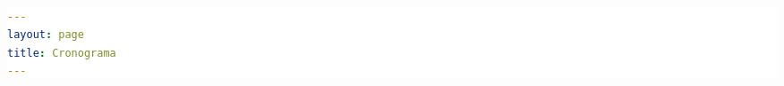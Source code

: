 ```yaml
---
layout: page
title: Cronograma
---
```


<iframe style="width:100%; height:100vh" src="https://docs.google.com/spreadsheets/d/e/2PACX-1vR8XG18MCDPIhf2J1W8Xc8DEu84VwCbtIHSSc2fHu147a-HjHPK7cDcI8X50bfbQBLppojgZtvc2DeE/pubhtml?gid=1889964343&amp;single=true&amp;widget=false&amp;headers=false&amp;chrome=false&amp;range=A:J"></iframe>
